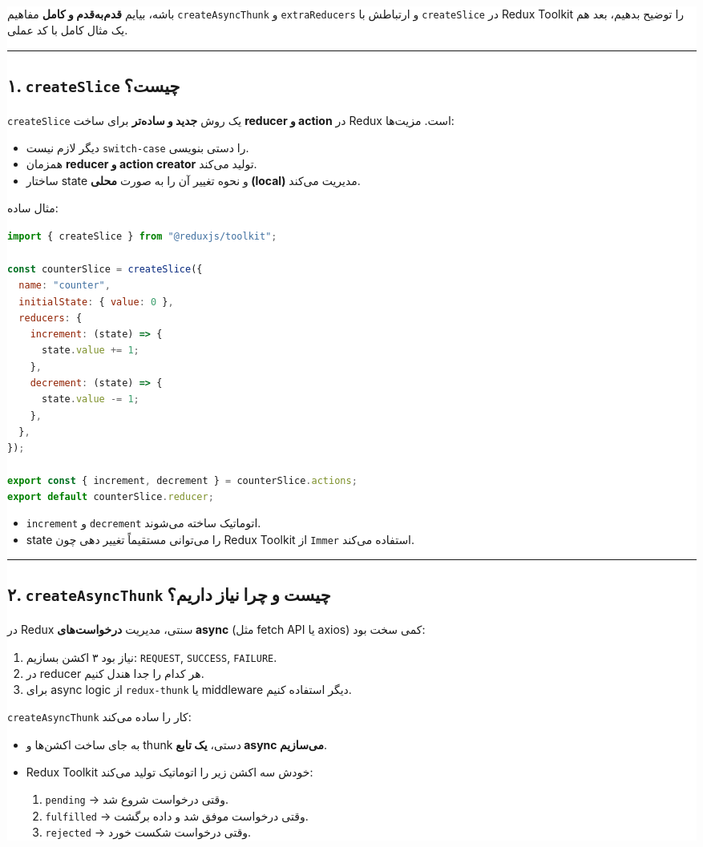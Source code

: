 باشه، بیایم **قدم‌به‌قدم و کامل** مفاهیم `createAsyncThunk` و `extraReducers` و ارتباطش با `createSlice` در Redux Toolkit را توضیح بدهیم، بعد هم یک مثال کامل با کد عملی.

---

## ۱. `createSlice` چیست؟

`createSlice` یک روش **جدید و ساده‌تر** برای ساخت **reducer و action** در Redux است.
مزیت‌ها:

- دیگر لازم نیست `switch-case` را دستی بنویسی.
- همزمان **reducer و action creator** تولید می‌کند.
- ساختار state و نحوه تغییر آن را به صورت **محلی (local)** مدیریت می‌کند.

مثال ساده:

```javascript
import { createSlice } from "@reduxjs/toolkit";

const counterSlice = createSlice({
  name: "counter",
  initialState: { value: 0 },
  reducers: {
    increment: (state) => {
      state.value += 1;
    },
    decrement: (state) => {
      state.value -= 1;
    },
  },
});

export const { increment, decrement } = counterSlice.actions;
export default counterSlice.reducer;
```

- `increment` و `decrement` اتوماتیک ساخته می‌شوند.
- state را می‌توانی مستقیماً تغییر دهی چون Redux Toolkit از `Immer` استفاده می‌کند.

---

## ۲. `createAsyncThunk` چیست و چرا نیاز داریم؟

در Redux سنتی، مدیریت **درخواست‌های async** (مثل fetch API یا axios) کمی سخت بود:

1. نیاز بود ۳ اکشن بسازیم: `REQUEST`, `SUCCESS`, `FAILURE`.
2. در reducer هر کدام را جدا هندل کنیم.
3. برای async logic از `redux-thunk` یا middleware دیگر استفاده کنیم.

`createAsyncThunk` کار را ساده می‌کند:

- به جای ساخت اکشن‌ها و thunk دستی، **یک تابع async می‌سازیم**.
- Redux Toolkit خودش سه اکشن زیر را اتوماتیک تولید می‌کند:

  1. `pending` → وقتی درخواست شروع شد.
  2. `fulfilled` → وقتی درخواست موفق شد و داده برگشت.
  3. `rejected` → وقتی درخواست شکست خورد.
